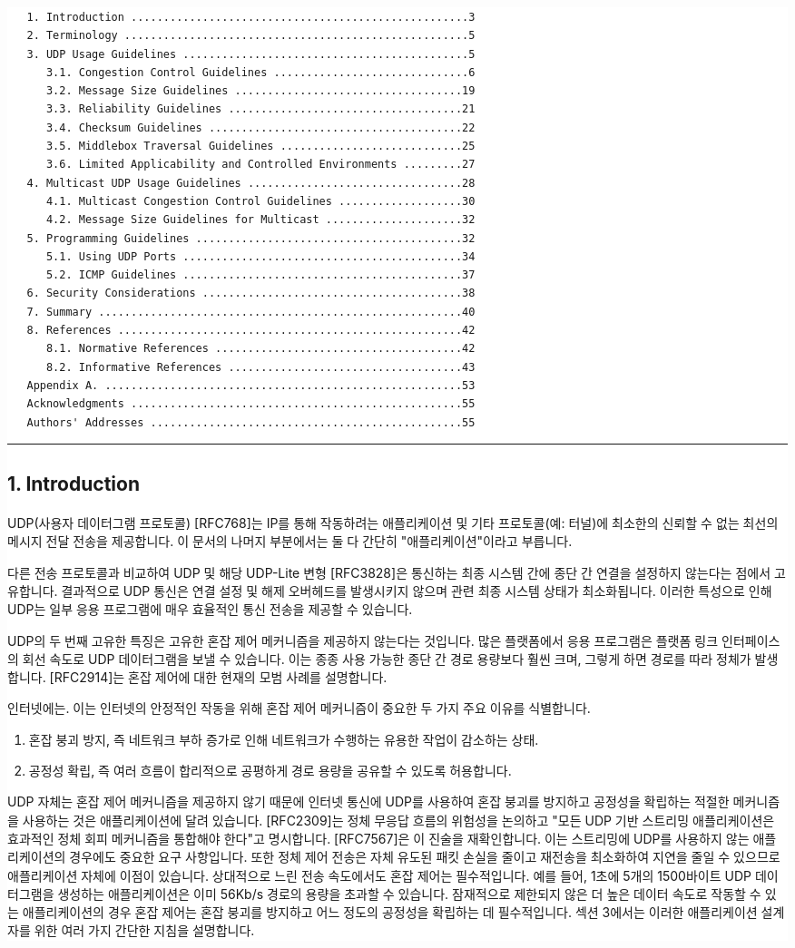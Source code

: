 ```text
   1. Introduction ....................................................3
   2. Terminology .....................................................5
   3. UDP Usage Guidelines ............................................5
      3.1. Congestion Control Guidelines ..............................6
      3.2. Message Size Guidelines ...................................19
      3.3. Reliability Guidelines ....................................21
      3.4. Checksum Guidelines .......................................22
      3.5. Middlebox Traversal Guidelines ............................25
      3.6. Limited Applicability and Controlled Environments .........27
   4. Multicast UDP Usage Guidelines .................................28
      4.1. Multicast Congestion Control Guidelines ...................30
      4.2. Message Size Guidelines for Multicast .....................32
   5. Programming Guidelines .........................................32
      5.1. Using UDP Ports ...........................................34
      5.2. ICMP Guidelines ...........................................37
   6. Security Considerations ........................................38
   7. Summary ........................................................40
   8. References .....................................................42
      8.1. Normative References ......................................42
      8.2. Informative References ....................................43
   Appendix A. .......................................................53
   Acknowledgments ...................................................55
   Authors' Addresses ................................................55
```

---
## **1.  Introduction**

UDP\(사용자 데이터그램 프로토콜\) \[RFC768\]는 IP를 통해 작동하려는 애플리케이션 및 기타 프로토콜\(예: 터널\)에 최소한의 신뢰할 수 없는 최선의 메시지 전달 전송을 제공합니다. 이 문서의 나머지 부분에서는 둘 다 간단히 "애플리케이션"이라고 부릅니다.

다른 전송 프로토콜과 비교하여 UDP 및 해당 UDP-Lite 변형 \[RFC3828\]은 통신하는 최종 시스템 간에 종단 간 연결을 설정하지 않는다는 점에서 고유합니다. 결과적으로 UDP 통신은 연결 설정 및 해제 오버헤드를 발생시키지 않으며 관련 최종 시스템 상태가 최소화됩니다. 이러한 특성으로 인해 UDP는 일부 응용 프로그램에 매우 효율적인 통신 전송을 제공할 수 있습니다.

UDP의 두 번째 고유한 특징은 고유한 혼잡 제어 메커니즘을 제공하지 않는다는 것입니다. 많은 플랫폼에서 응용 프로그램은 플랫폼 링크 인터페이스의 회선 속도로 UDP 데이터그램을 보낼 수 있습니다. 이는 종종 사용 가능한 종단 간 경로 용량보다 훨씬 크며, 그렇게 하면 경로를 따라 정체가 발생합니다. \[RFC2914\]는 혼잡 제어에 대한 현재의 모범 사례를 설명합니다.

인터넷에는. 이는 인터넷의 안정적인 작동을 위해 혼잡 제어 메커니즘이 중요한 두 가지 주요 이유를 식별합니다.

1. 혼잡 붕괴 방지, 즉 네트워크 부하 증가로 인해 네트워크가 수행하는 유용한 작업이 감소하는 상태.

2. 공정성 확립, 즉 여러 흐름이 합리적으로 공평하게 경로 용량을 공유할 수 있도록 허용합니다.

UDP 자체는 혼잡 제어 메커니즘을 제공하지 않기 때문에 인터넷 통신에 UDP를 사용하여 혼잡 붕괴를 방지하고 공정성을 확립하는 적절한 메커니즘을 사용하는 것은 애플리케이션에 달려 있습니다. \[RFC2309\]는 정체 무응답 흐름의 위험성을 논의하고 "모든 UDP 기반 스트리밍 애플리케이션은 효과적인 정체 회피 메커니즘을 통합해야 한다"고 명시합니다. \[RFC7567\]은 이 진술을 재확인합니다. 이는 스트리밍에 UDP를 사용하지 않는 애플리케이션의 경우에도 중요한 요구 사항입니다. 또한 정체 제어 전송은 자체 유도된 패킷 손실을 줄이고 재전송을 최소화하여 지연을 줄일 수 있으므로 애플리케이션 자체에 이점이 있습니다. 상대적으로 느린 전송 속도에서도 혼잡 제어는 필수적입니다. 예를 들어, 1초에 5개의 1500바이트 UDP 데이터그램을 생성하는 애플리케이션은 이미 56Kb/s 경로의 용량을 초과할 수 있습니다. 잠재적으로 제한되지 않은 더 높은 데이터 속도로 작동할 수 있는 애플리케이션의 경우 혼잡 제어는 혼잡 붕괴를 방지하고 어느 정도의 공정성을 확립하는 데 필수적입니다. 섹션 3에서는 이러한 애플리케이션 설계자를 위한 여러 가지 간단한 지침을 설명합니다.
